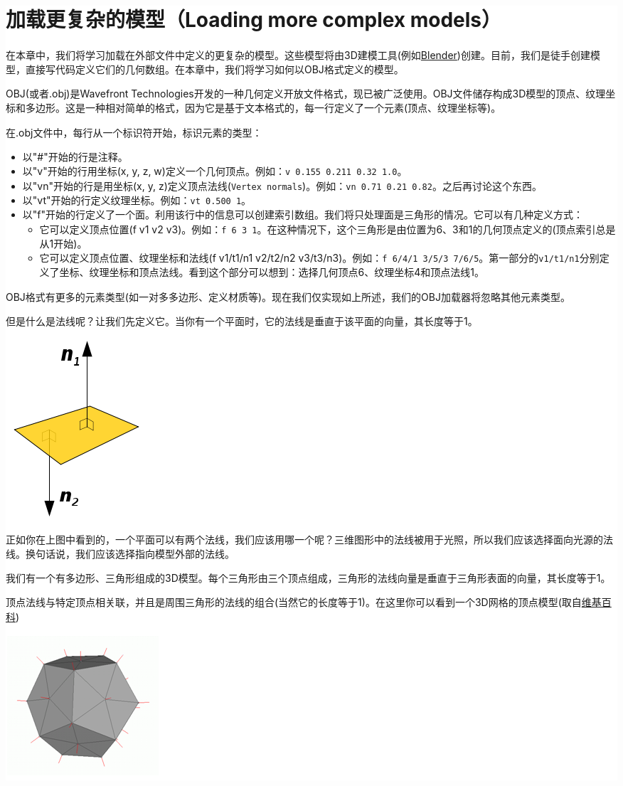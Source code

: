 # 加载更复杂的模型（Loading more complex models）

在本章中，我们将学习加载在外部文件中定义的更复杂的模型。这些模型将由3D建模工具(例如[Blender](https://www.blender.org/))创建。目前，我们是徒手创建模型，直接写代码定义它们的几何数组。在本章中，我们将学习如何以OBJ格式定义的模型。

OBJ(或者.obj)是Wavefront Technologies开发的一种几何定义开放文件格式，现已被广泛使用。OBJ文件储存构成3D模型的顶点、纹理坐标和多边形。这是一种相对简单的格式，因为它是基于文本格式的，每一行定义了一个元素(顶点、纹理坐标等)。

在.obj文件中，每行从一个标识符开始，标识元素的类型：

* 以"\#"开始的行是注释。
* 以"v"开始的行用坐标(x, y, z, w)定义一个几何顶点。例如：`v 0.155 0.211 0.32 1.0`。
* 以"vn"开始的行是用坐标(x, y, z)定义顶点法线(`Vertex normals`)。例如：`vn 0.71 0.21 0.82`。之后再讨论这个东西。
* 以"vt"开始的行定义纹理坐标。例如：`vt 0.500 1`。
* 以"f"开始的行定义了一个面。利用该行中的信息可以创建索引数组。我们将只处理面是三角形的情况。它可以有几种定义方式：
    * 它可以定义顶点位置(f v1 v2 v3)。例如：`f 6 3 1`。在这种情况下，这个三角形是由位置为6、3和1的几何顶点定义的(顶点索引总是从1开始)。
    * 它可以定义顶点位置、纹理坐标和法线(f v1/t1/n1 v2/t2/n2 v3/t3/n3)。例如：`f 6/4/1 3/5/3 7/6/5`。第一部分的`v1/t1/n1`分别定义了坐标、纹理坐标和顶点法线。看到这个部分可以想到：选择几何顶点6、纹理坐标4和顶点法线1。

OBJ格式有更多的元素类型(如一对多多边形、定义材质等)。现在我们仅实现如上所述，我们的OBJ加载器将忽略其他元素类型。

但是什么是法线呢？让我们先定义它。当你有一个平面时，它的法线是垂直于该平面的向量，其长度等于1。

![法线](_static/09/normals.png)

正如你在上图中看到的，一个平面可以有两个法线，我们应该用哪一个呢？三维图形中的法线被用于光照，所以我们应该选择面向光源的法线。换句话说，我们应该选择指向模型外部的法线。

我们有一个有多边形、三角形组成的3D模型。每个三角形由三个顶点组成，三角形的法线向量是垂直于三角形表面的向量，其长度等于1。

顶点法线与特定顶点相关联，并且是周围三角形的法线的组合(当然它的长度等于1)。在这里你可以看到一个3D网格的顶点模型(取自[维基百科](https://en.wikipedia.org/wiki/Vertex_normal#/media/File:Vertex_normals.png))

![法线向量](_static/09/vertex_normals.png)
